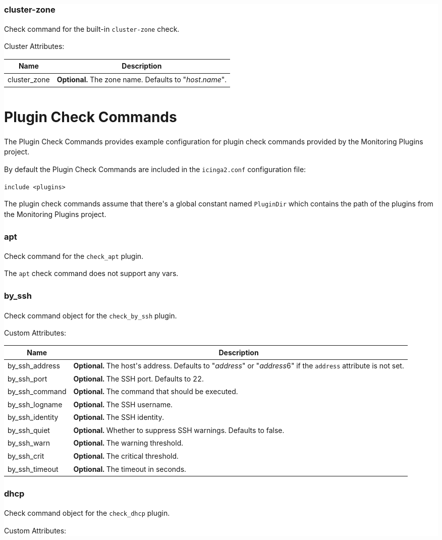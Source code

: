 ### <a id="itl-icinga-cluster-zone"></a> cluster-zone

Check command for the built-in `cluster-zone` check.

Cluster Attributes:

Name         | Description
-------------|---------------
cluster_zone | **Optional.** The zone name. Defaults to "$host.name$".

# <a id="plugin-check-commands"></a> Plugin Check Commands

The Plugin Check Commands provides example configuration for plugin check commands
provided by the Monitoring Plugins project.

By default the Plugin Check Commands are included in the `icinga2.conf` configuration
file:

    include <plugins>

The plugin check commands assume that there's a global constant named `PluginDir`
which contains the path of the plugins from the Monitoring Plugins project.

### <a id="plugin-check-command-apt"></a> apt

Check command for the `check_apt` plugin.

The `apt` check command does not support any vars.


### <a id="plugin-check-command-by-ssh"></a> by_ssh

Check command object for the `check_by_ssh` plugin.

Custom Attributes:

Name            | Description
----------------|--------------
by_ssh_address  | **Optional.** The host's address. Defaults to "$address$" or "$address6$" if the `address` attribute is not set.
by_ssh_port     | **Optional.** The SSH port. Defaults to 22.
by_ssh_command  | **Optional.** The command that should be executed.
by_ssh_logname  | **Optional.** The SSH username.
by_ssh_identity | **Optional.** The SSH identity.
by_ssh_quiet    | **Optional.** Whether to suppress SSH warnings. Defaults to false.
by_ssh_warn     | **Optional.** The warning threshold.
by_ssh_crit     | **Optional.** The critical threshold.
by_ssh_timeout  | **Optional.** The timeout in seconds.


### <a id="plugin-check-command-dhcp"></a> dhcp

Check command object for the `check_dhcp` plugin.

Custom Attributes:
